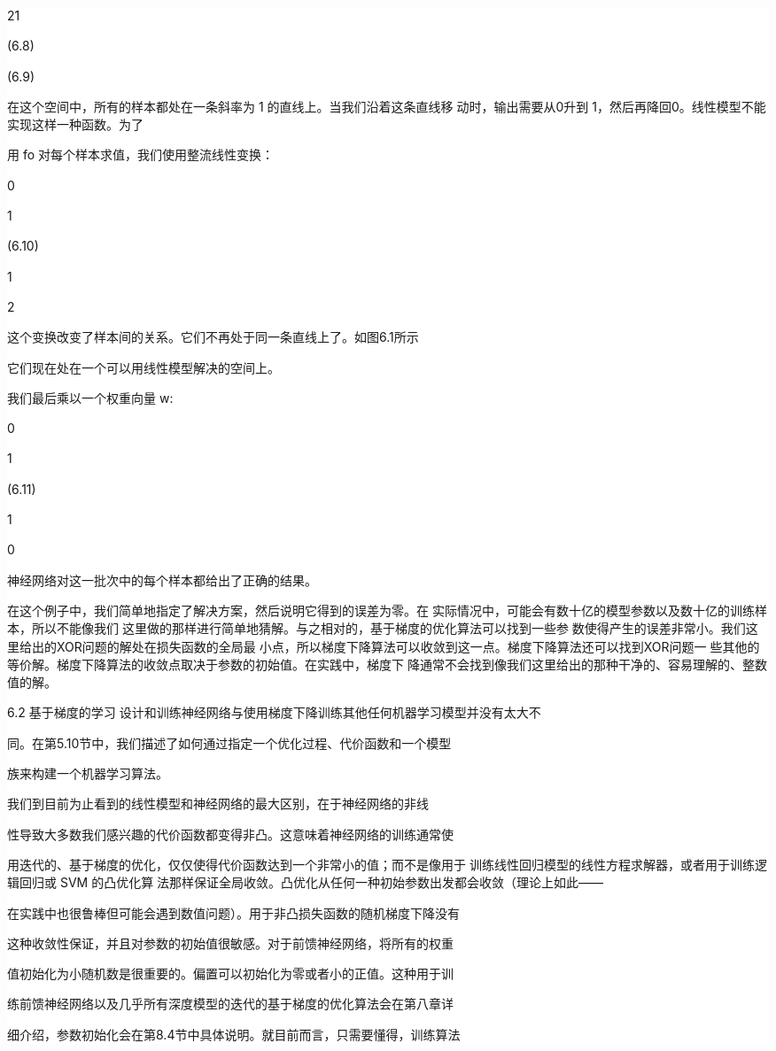 21

(6.8)

(6.9)

在这个空间中，所有的样本都处在一条斜率为 1 的直线上。当我们沿着这条直线移 动时，输出需要从0升到 1，然后再降回0。线性模型不能实现这样一种函数。为了

用 fo 对每个样本求值，我们使用整流线性变换：

0

1

(6.10)

1

2

这个变换改变了样本间的关系。它们不再处于同一条直线上了。如图6.1所示

它们现在处在一个可以用线性模型解决的空间上。

我们最后乘以一个权重向量 w:

0

1

(6.11)

1

0

神经网络对这一批次中的每个样本都给出了正确的结果。

在这个例子中，我们简单地指定了解决方案，然后说明它得到的误差为零。在 实际情况中，可能会有数十亿的模型参数以及数十亿的训练样本，所以不能像我们 这里做的那样进行简单地猜解。与之相对的，基于梯度的优化算法可以找到一些参 数使得产生的误差非常小。我们这里给出的XOR问题的解处在损失函数的全局最 小点，所以梯度下降算法可以收敛到这一点。梯度下降算法还可以找到XOR问题一 些其他的等价解。梯度下降算法的收敛点取决于参数的初始值。在实践中，梯度下 降通常不会找到像我们这里给出的那种干净的、容易理解的、整数值的解。

6.2 基于梯度的学习
设计和训练神经网络与使用梯度下降训练其他任何机器学习模型并没有太大不

同。在第5.10节中，我们描述了如何通过指定一个优化过程、代价函数和一个模型

族来构建一个机器学习算法。

我们到目前为止看到的线性模型和神经网络的最大区别，在于神经网络的非线

性导致大多数我们感兴趣的代价函数都变得非凸。这意味着神经网络的训练通常使

用迭代的、基于梯度的优化，仅仅使得代价函数达到一个非常小的值；而不是像用于 训练线性回归模型的线性方程求解器，或者用于训练逻辑回归或 SVM 的凸优化算 法那样保证全局收敛。凸优化从任何一种初始参数出发都会收敛（理论上如此——

在实践中也很鲁棒但可能会遇到数值问题）。用于非凸损失函数的随机梯度下降没有

这种收敛性保证，并且对参数的初始值很敏感。对于前馈神经网络，将所有的权重

值初始化为小随机数是很重要的。偏置可以初始化为零或者小的正值。这种用于训

练前馈神经网络以及几乎所有深度模型的迭代的基于梯度的优化算法会在第八章详

细介绍，参数初始化会在第8.4节中具体说明。就目前而言，只需要懂得，训练算法
